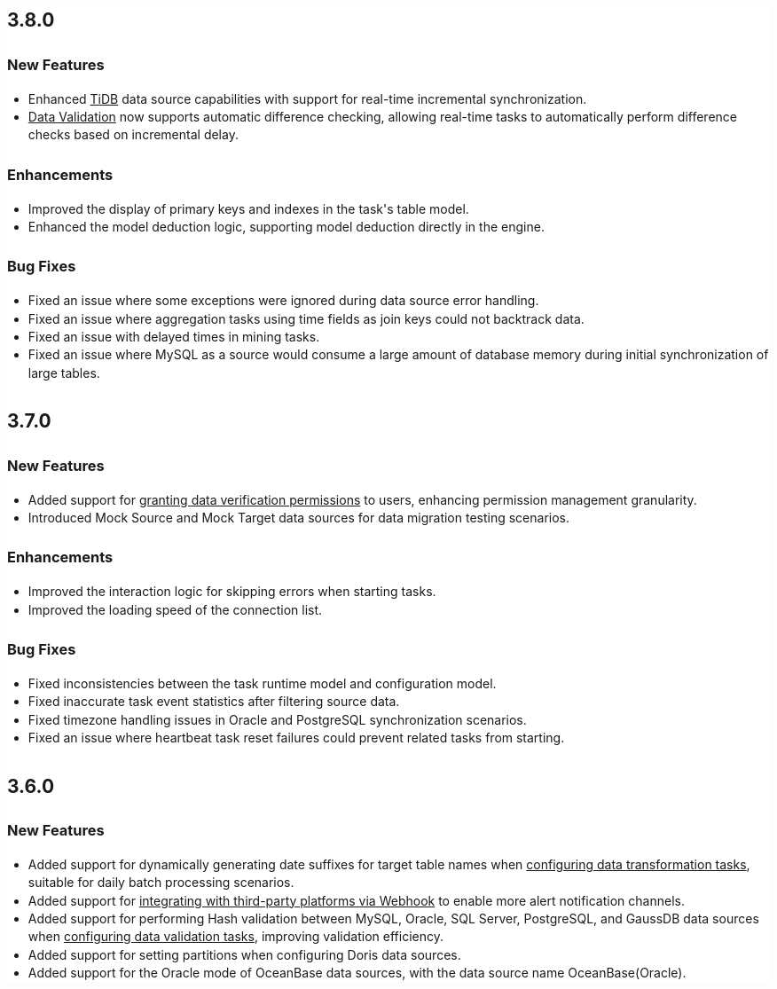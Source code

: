 ## 3.8.0

### New Features

* Enhanced [TiDB](../connectors/on-prem-databases/tidb.md) data source capabilities with support for real-time incremental synchronization.
* [Data Validation](../design-incremental-views/validate-views.md) now supports automatic difference checking, allowing real-time tasks to automatically perform difference checks based on incremental delay.

### Enhancements

* Improved the display of primary keys and indexes in the task's table model.
* Enhanced the model deduction logic, supporting model deduction directly in the engine.

### Bug Fixes

* Fixed an issue where some exceptions were ignored during data source error handling.
* Fixed an issue where aggregation tasks using time fields as join keys could not backtrack data.
* Fixed an issue with delayed times in mining tasks.
* Fixed an issue where MySQL as a source would consume a large amount of database memory during initial synchronization of large tables.

## 3.7.0

### New Features

* Added support for [granting data verification permissions](../user-guide/manage-system/manage-role.md) to users, enhancing permission management granularity.
* Introduced Mock Source and Mock Target data sources for data migration testing scenarios.

### Enhancements

* Improved the interaction logic for skipping errors when starting tasks.
* Improved the loading speed of the connection list.

### Bug Fixes

* Fixed inconsistencies between the task runtime model and configuration model.
* Fixed inaccurate task event statistics after filtering source data.
* Fixed timezone handling issues in Oracle and PostgreSQL synchronization scenarios.
* Fixed an issue where heartbeat task reset failures could prevent related tasks from starting.

## 3.6.0

### New Features

* Added support for dynamically generating date suffixes for target table names when [configuring data transformation tasks](../user-guide/data-development/create-task.md#target-node-set), suitable for daily batch processing scenarios.
* Added support for [integrating with third-party platforms via Webhook](../user-guide/other-settings/notification.md) to enable more alert notification channels.
* Added support for performing Hash validation between MySQL, Oracle, SQL Server, PostgreSQL, and GaussDB data sources when [configuring data validation tasks](../design-incremental-views/validate-views.md), improving validation efficiency.
* Added support for setting partitions when configuring Doris data sources.
* Added support for the Oracle mode of OceanBase data sources, with the data source name OceanBase(Oracle).
